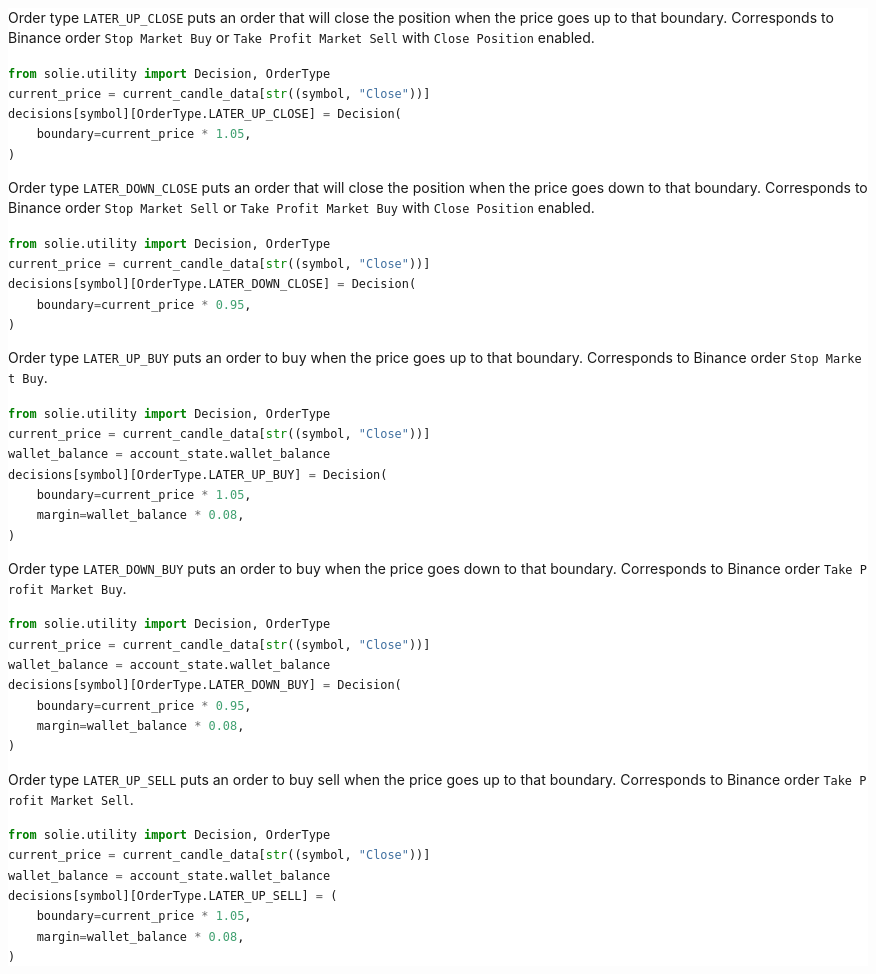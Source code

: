 Order type `LATER_UP_CLOSE` puts an order that will close the position when the price goes up to that boundary. Corresponds to Binance order `Stop Market Buy` or `Take Profit Market Sell` with `Close Position` enabled.

```python
from solie.utility import Decision, OrderType
current_price = current_candle_data[str((symbol, "Close"))]
decisions[symbol][OrderType.LATER_UP_CLOSE] = Decision(
    boundary=current_price * 1.05,
)
```

Order type `LATER_DOWN_CLOSE` puts an order that will close the position when the price goes down to that boundary. Corresponds to Binance order `Stop Market Sell` or `Take Profit Market Buy` with `Close Position` enabled.

```python
from solie.utility import Decision, OrderType
current_price = current_candle_data[str((symbol, "Close"))]
decisions[symbol][OrderType.LATER_DOWN_CLOSE] = Decision(
    boundary=current_price * 0.95,
)
```

Order type `LATER_UP_BUY` puts an order to buy when the price goes up to that boundary. Corresponds to Binance order `Stop Market Buy`.

```python
from solie.utility import Decision, OrderType
current_price = current_candle_data[str((symbol, "Close"))]
wallet_balance = account_state.wallet_balance
decisions[symbol][OrderType.LATER_UP_BUY] = Decision(
    boundary=current_price * 1.05,
    margin=wallet_balance * 0.08,
)
```

Order type `LATER_DOWN_BUY` puts an order to buy when the price goes down to that boundary. Corresponds to Binance order `Take Profit Market Buy`.

```python
from solie.utility import Decision, OrderType
current_price = current_candle_data[str((symbol, "Close"))]
wallet_balance = account_state.wallet_balance
decisions[symbol][OrderType.LATER_DOWN_BUY] = Decision(
    boundary=current_price * 0.95,
    margin=wallet_balance * 0.08,
)
```

Order type `LATER_UP_SELL` puts an order to buy sell when the price goes up to that boundary. Corresponds to Binance order `Take Profit Market Sell`.

```python
from solie.utility import Decision, OrderType
current_price = current_candle_data[str((symbol, "Close"))]
wallet_balance = account_state.wallet_balance
decisions[symbol][OrderType.LATER_UP_SELL] = (
    boundary=current_price * 1.05,
    margin=wallet_balance * 0.08,
)
```

